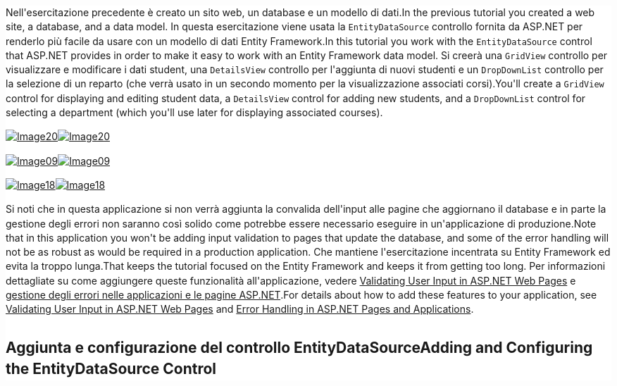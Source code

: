 <span data-ttu-id="61a8b-109">Nell'esercitazione precedente è creato un sito web, un database e un modello di dati.</span><span class="sxs-lookup"><span data-stu-id="61a8b-109">In the previous tutorial you created a web site, a database, and a data model.</span></span> <span data-ttu-id="61a8b-110">In questa esercitazione viene usata la `EntityDataSource` controllo fornita da ASP.NET per renderlo più facile da usare con un modello di dati Entity Framework.</span><span class="sxs-lookup"><span data-stu-id="61a8b-110">In this tutorial you work with the `EntityDataSource` control that ASP.NET provides in order to make it easy to work with an Entity Framework data model.</span></span> <span data-ttu-id="61a8b-111">Si creerà una `GridView` controllo per visualizzare e modificare i dati student, una `DetailsView` controllo per l'aggiunta di nuovi studenti e un `DropDownList` controllo per la selezione di un reparto (che verrà usato in un secondo momento per la visualizzazione associati corsi).</span><span class="sxs-lookup"><span data-stu-id="61a8b-111">You'll create a `GridView` control for displaying and editing student data, a `DetailsView` control for adding new students, and a `DropDownList` control for selecting a department (which you'll use later for displaying associated courses).</span></span>

<span data-ttu-id="61a8b-112">[![Image20](the-entity-framework-and-aspnet-getting-started-part-2/_static/image2.png)](the-entity-framework-and-aspnet-getting-started-part-2/_static/image1.png)</span><span class="sxs-lookup"><span data-stu-id="61a8b-112">[![Image20](the-entity-framework-and-aspnet-getting-started-part-2/_static/image2.png)](the-entity-framework-and-aspnet-getting-started-part-2/_static/image1.png)</span></span>

<span data-ttu-id="61a8b-113">[![Image09](the-entity-framework-and-aspnet-getting-started-part-2/_static/image4.png)](the-entity-framework-and-aspnet-getting-started-part-2/_static/image3.png)</span><span class="sxs-lookup"><span data-stu-id="61a8b-113">[![Image09](the-entity-framework-and-aspnet-getting-started-part-2/_static/image4.png)](the-entity-framework-and-aspnet-getting-started-part-2/_static/image3.png)</span></span>

<span data-ttu-id="61a8b-114">[![Image18](the-entity-framework-and-aspnet-getting-started-part-2/_static/image6.png)](the-entity-framework-and-aspnet-getting-started-part-2/_static/image5.png)</span><span class="sxs-lookup"><span data-stu-id="61a8b-114">[![Image18](the-entity-framework-and-aspnet-getting-started-part-2/_static/image6.png)](the-entity-framework-and-aspnet-getting-started-part-2/_static/image5.png)</span></span>

<span data-ttu-id="61a8b-115">Si noti che in questa applicazione si non verrà aggiunta la convalida dell'input alle pagine che aggiornano il database e in parte la gestione degli errori non saranno così solido come potrebbe essere necessario eseguire in un'applicazione di produzione.</span><span class="sxs-lookup"><span data-stu-id="61a8b-115">Note that in this application you won't be adding input validation to pages that update the database, and some of the error handling will not be as robust as would be required in a production application.</span></span> <span data-ttu-id="61a8b-116">Che mantiene l'esercitazione incentrata su Entity Framework ed evita la troppo lunga.</span><span class="sxs-lookup"><span data-stu-id="61a8b-116">That keeps the tutorial focused on the Entity Framework and keeps it from getting too long.</span></span> <span data-ttu-id="61a8b-117">Per informazioni dettagliate su come aggiungere queste funzionalità all'applicazione, vedere [Validating User Input in ASP.NET Web Pages](https://msdn.microsoft.com/library/7kh55542.aspx) e [gestione degli errori nelle applicazioni e le pagine ASP.NET](https://msdn.microsoft.com/library/w16865z6.aspx).</span><span class="sxs-lookup"><span data-stu-id="61a8b-117">For details about how to add these features to your application, see [Validating User Input in ASP.NET Web Pages](https://msdn.microsoft.com/library/7kh55542.aspx) and [Error Handling in ASP.NET Pages and Applications](https://msdn.microsoft.com/library/w16865z6.aspx).</span></span>

## <a name="adding-and-configuring-the-entitydatasource-control"></a><span data-ttu-id="61a8b-118">Aggiunta e configurazione del controllo EntityDataSource</span><span class="sxs-lookup"><span data-stu-id="61a8b-118">Adding and Configuring the EntityDataSource Control</span></span>
